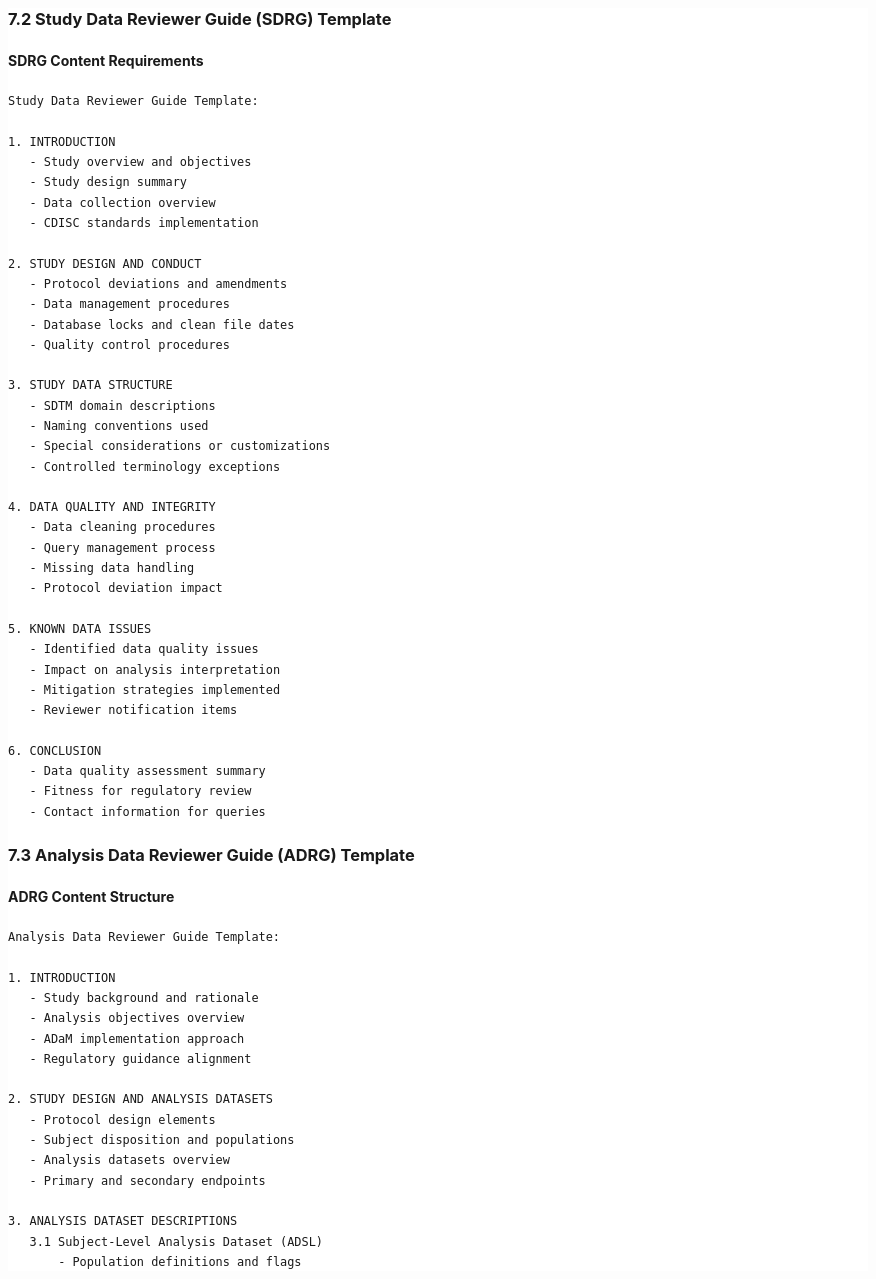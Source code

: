 ### 7.2 Study Data Reviewer Guide (SDRG) Template

#### SDRG Content Requirements
```
Study Data Reviewer Guide Template:

1. INTRODUCTION
   - Study overview and objectives  
   - Study design summary
   - Data collection overview
   - CDISC standards implementation

2. STUDY DESIGN AND CONDUCT
   - Protocol deviations and amendments
   - Data management procedures
   - Database locks and clean file dates
   - Quality control procedures

3. STUDY DATA STRUCTURE
   - SDTM domain descriptions
   - Naming conventions used
   - Special considerations or customizations
   - Controlled terminology exceptions

4. DATA QUALITY AND INTEGRITY
   - Data cleaning procedures
   - Query management process
   - Missing data handling
   - Protocol deviation impact

5. KNOWN DATA ISSUES
   - Identified data quality issues
   - Impact on analysis interpretation
   - Mitigation strategies implemented
   - Reviewer notification items

6. CONCLUSION
   - Data quality assessment summary
   - Fitness for regulatory review
   - Contact information for queries
```

### 7.3 Analysis Data Reviewer Guide (ADRG) Template

#### ADRG Content Structure
```
Analysis Data Reviewer Guide Template:

1. INTRODUCTION
   - Study background and rationale
   - Analysis objectives overview
   - ADaM implementation approach
   - Regulatory guidance alignment

2. STUDY DESIGN AND ANALYSIS DATASETS
   - Protocol design elements
   - Subject disposition and populations
   - Analysis datasets overview
   - Primary and secondary endpoints

3. ANALYSIS DATASET DESCRIPTIONS
   3.1 Subject-Level Analysis Dataset (ADSL)
       - Population definitions and flags
```